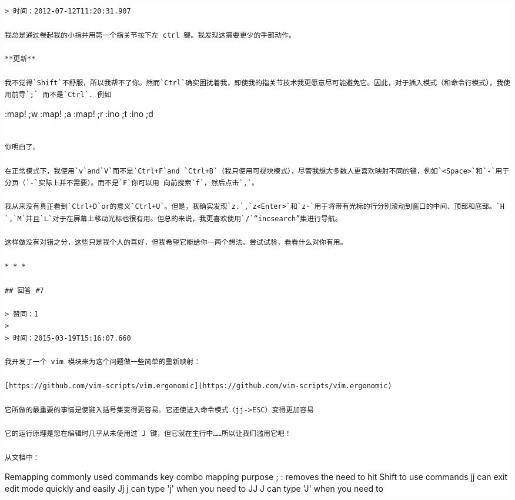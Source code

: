 ```
> 时间：2012-07-12T11:20:31.907

我总是通过卷起我的小指并用第一个指关节按下左 ctrl 键。我发现这需要更少的手部动作。

**更新**

我不觉得`Shift`不舒服，所以我帮不了你。然而`Ctrl`确实困扰着我，即使我的指关节技术我更愿意尽可能避免它。因此，对于插入模式（和命令行模式），我使用前导`;` 而不是`Ctrl`. 例如

```
:map! ;w <C-W>
:map! ;a <C-A>
:map! ;r <C-R>
:ino  ;t <C-T>
:ino  ;d <C-D> 
```

你明白了。

在正常模式下，我使用`v`and`V`而不是`Ctrl+F`and `Ctrl+B`（我只使用可视块模式），尽管我想大多数人更喜欢映射不同的键，例如`<Space>`和`-`用于分页（`-`实际上并不需要）。而不是`F`你可以用 向前搜索`f`，然后点击`,`。

我从来没有真正看到`Ctrl+D`or的意义`Ctrl+U`。但是，我确实发现`z.`,`z<Enter>`和`z-`用于将带有光标的行分别滚动到窗口的中间、顶部和底部。`H`,`M`并且`L`对于在屏幕上移动光标也很有用。但总的来说，我更喜欢使用`/`“incsearch”集进行导航。

这样做没有对错之分，这些只是我个人的喜好，但我希望它能给你一两个想法。尝试试验，看看什么对你有用。

* * *

## 回答 #7

> 赞同：1
> 
> 时间：2015-03-19T15:16:07.660

我开发了一个 vim 模块来为这个问题做一些简单的重新映射：

[https://github.com/vim-scripts/vim.ergonomic](https://github.com/vim-scripts/vim.ergonomic)

它所做的最重要的事情是使键入括号集变得更容易。它还使进入命令模式（jj->ESC）变得更加容易

它的运行原理是您在编辑时几乎从未使用过 J 键，但它就在主行中……所以让我们滥用它吧！

从文档中：

```
Remapping commonly used commands
  key combo     mapping         purpose
  ;             :               removes the need to hit Shift to use commands
  jj            <ESC>           can exit edit mode quickly and easily
  Jj            j               can type 'j' when you need to
  JJ            J               can type 'J' when you need to
